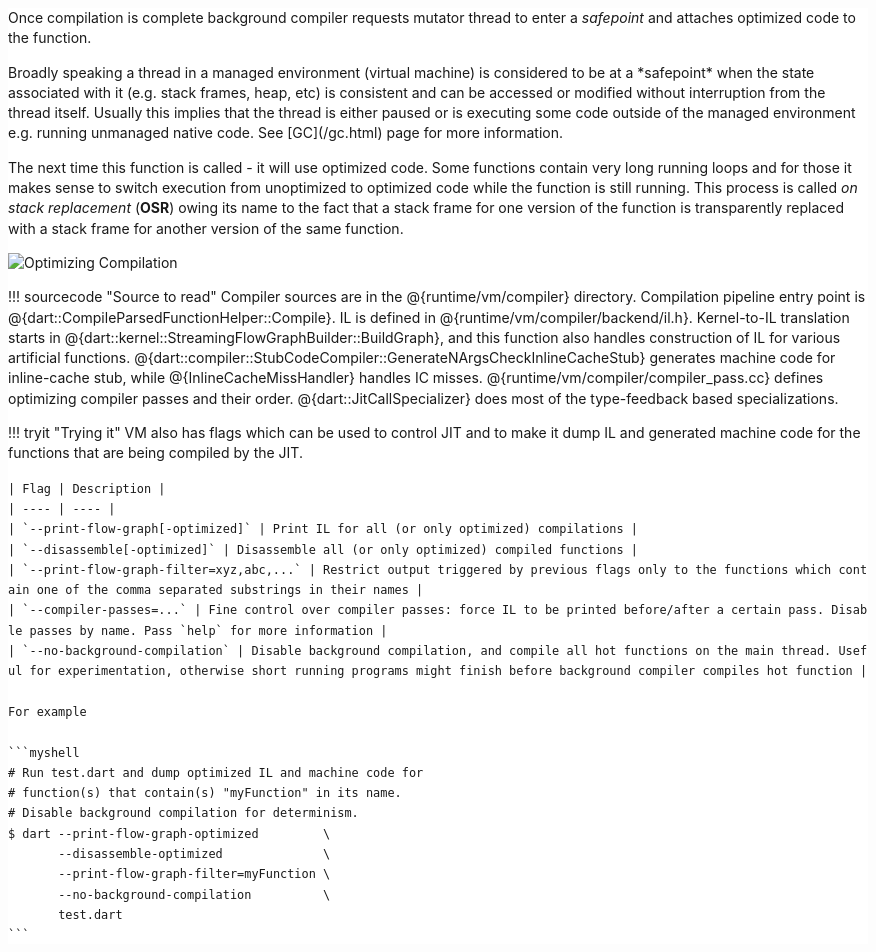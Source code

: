 Once compilation is complete background compiler requests mutator thread to enter a *safepoint* and attaches optimized code to the function.

<aside>Broadly speaking a thread in a managed environment (virtual machine) is considered to be at a *safepoint* when the state associated with it (e.g. stack frames, heap, etc) is consistent and can be accessed or modified without interruption from the thread itself. Usually this implies that the thread is either paused or is executing some code outside of the managed environment e.g. running unmanaged native code. See [GC](/gc.html) page for more information.</aside>

The next time this function is called - it will use optimized code. Some functions contain very long running loops and for those it makes sense to switch execution from unoptimized to optimized code while the function is still running. This process is called *on stack replacement* (**OSR**) owing its name to the fact that a stack frame for one version of the function is transparently replaced with a stack frame for another version of the same function.

![Optimizing Compilation](images/optimizing-compilation.png)

!!! sourcecode "Source to read"
    Compiler sources are in the @{runtime/vm/compiler} directory.
    Compilation pipeline entry point is @{dart::CompileParsedFunctionHelper::Compile}. IL is defined in @{runtime/vm/compiler/backend/il.h}. Kernel-to-IL translation starts in @{dart::kernel::StreamingFlowGraphBuilder::BuildGraph}, and this function also handles construction of IL for various artificial functions. @{dart::compiler::StubCodeCompiler::GenerateNArgsCheckInlineCacheStub} generates machine code for inline-cache stub, while @{InlineCacheMissHandler} handles IC misses. @{runtime/vm/compiler/compiler_pass.cc} defines optimizing compiler passes and their order. @{dart::JitCallSpecializer} does most of the type-feedback based specializations.

!!! tryit "Trying it"
    VM also has flags which can be used to control JIT and to make it dump IL and generated machine code for the functions that are being compiled by the JIT.

    | Flag | Description |
    | ---- | ---- |
    | `--print-flow-graph[-optimized]` | Print IL for all (or only optimized) compilations |
    | `--disassemble[-optimized]` | Disassemble all (or only optimized) compiled functions |
    | `--print-flow-graph-filter=xyz,abc,...` | Restrict output triggered by previous flags only to the functions which contain one of the comma separated substrings in their names |
    | `--compiler-passes=...` | Fine control over compiler passes: force IL to be printed before/after a certain pass. Disable passes by name. Pass `help` for more information |
    | `--no-background-compilation` | Disable background compilation, and compile all hot functions on the main thread. Useful for experimentation, otherwise short running programs might finish before background compiler compiles hot function |

    For example

    ```myshell
    # Run test.dart and dump optimized IL and machine code for
    # function(s) that contain(s) "myFunction" in its name.
    # Disable background compilation for determinism.
    $ dart --print-flow-graph-optimized         \
           --disassemble-optimized              \
           --print-flow-graph-filter=myFunction \
           --no-background-compilation          \
           test.dart
    ```


[what-is-kernel]: https://github.com/dart-lang/sdk/blob/main/pkg/kernel/README.md
[pkg-front_end]: https://github.com/dart-lang/sdk/tree/master/pkg/front_end